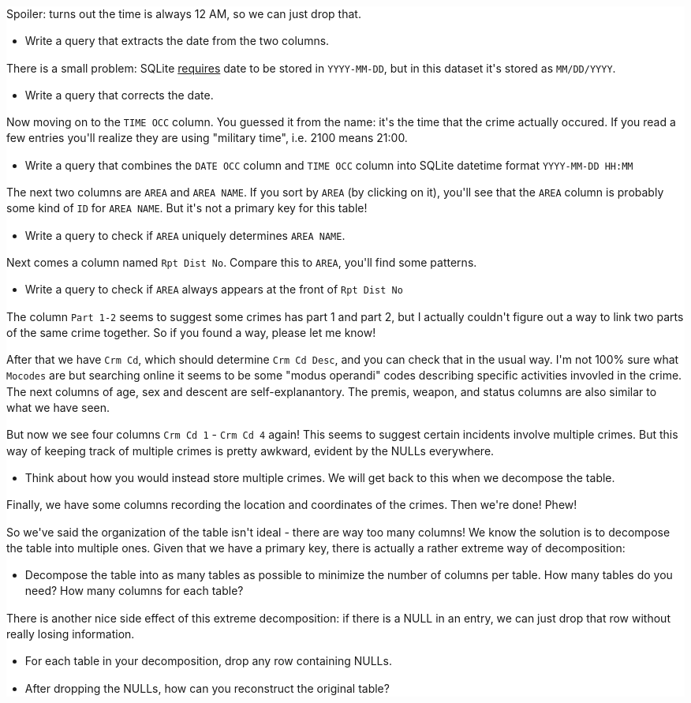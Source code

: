 Spoiler: turns out the time is always 12 AM, so we can just drop that. 

* Write a query that extracts the date from the two columns. 

There is a small problem: SQLite [requires](https://sqlite.org/lang_datefunc.html#tmval) date to be stored in `YYYY-MM-DD`, but in this dataset it's stored as `MM/DD/YYYY`. 

* Write a query that corrects the date. 

Now moving on to the `TIME OCC` column. You guessed it from the name: it's the time that the crime actually occured. If you read a few entries you'll realize they are using "military time", i.e. 2100 means 21:00. 

* Write a query that combines the `DATE OCC` column and `TIME OCC` column into SQLite datetime format `YYYY-MM-DD HH:MM`

The next two columns are `AREA` and `AREA NAME`. If you sort by `AREA` (by clicking on it), you'll see that the `AREA` column is probably some kind of `ID` for `AREA NAME`. But it's not a primary key for this table! 

* Write a query to check if `AREA` uniquely determines `AREA NAME`. 

Next comes a column named `Rpt Dist No`. Compare this to `AREA`, you'll find some patterns. 

* Write a query to check if `AREA` always appears at the front of `Rpt Dist No`

The column `Part 1-2` seems to suggest some crimes has part 1 and part 2, but I actually couldn't figure out a way to link two parts of the same crime together. So if you found a way, please let me know! 

After that we have `Crm Cd`, which should determine `Crm Cd Desc`, and you can check that in the usual way. I'm not 100% sure what `Mocodes` are but searching online it seems to be some "modus operandi" codes describing specific activities invovled in the crime. The next columns of age, sex and descent are self-explanantory. The premis,  weapon, and status columns are also similar to what we have seen. 

But now we see four columns `Crm Cd 1` - `Crm Cd 4` again! This seems to suggest certain incidents involve multiple crimes. But this way of keeping track of multiple crimes is pretty awkward, evident by the NULLs everywhere. 

* Think about how you would instead store multiple crimes. We will get back to this when we decompose the table. 

Finally, we have some columns recording the location and coordinates of the crimes. Then we're done! Phew! 

So we've said the organization of the table isn't ideal - there are way too many columns! We know the solution is to decompose the table into multiple ones. Given that we have a primary key, there is actually a rather extreme way of decomposition: 

* Decompose the table into as many tables as possible to minimize the number of columns per table. How many tables do you need? How many columns for each table? 

There is another nice side effect of this extreme decomposition: if there is a NULL in an entry, we can just drop that row without really losing information. 

* For each table in your decomposition, drop any row containing NULLs. 

* After dropping the NULLs, how can you reconstruct the original table? 
